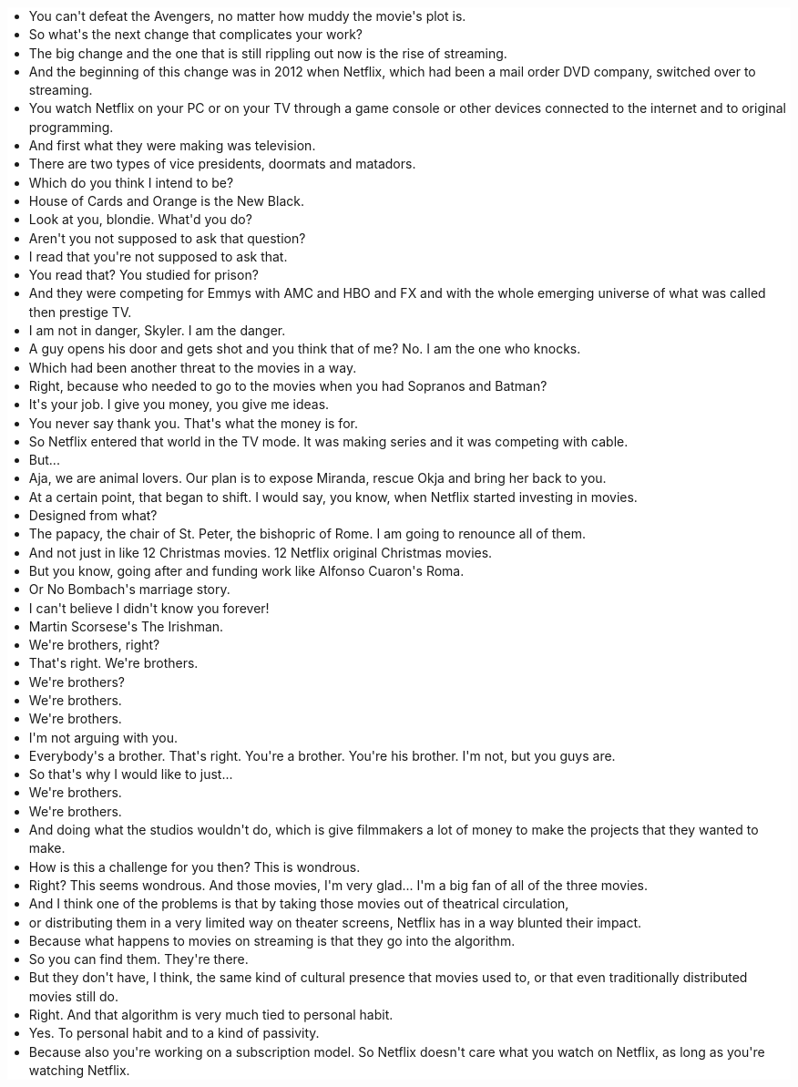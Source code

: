 *  You can't defeat the Avengers, no matter how muddy the movie's plot is.
*  So what's the next change that complicates your work?
*  The big change and the one that is still rippling out now is the rise of streaming.
*  And the beginning of this change was in 2012 when Netflix, which had been a mail order DVD company, switched over to streaming.
*  You watch Netflix on your PC or on your TV through a game console or other devices connected to the internet and to original programming.
*  And first what they were making was television.
*  There are two types of vice presidents, doormats and matadors.
*  Which do you think I intend to be?
*  House of Cards and Orange is the New Black.
*  Look at you, blondie. What'd you do?
*  Aren't you not supposed to ask that question?
*  I read that you're not supposed to ask that.
*  You read that? You studied for prison?
*  And they were competing for Emmys with AMC and HBO and FX and with the whole emerging universe of what was called then prestige TV.
*  I am not in danger, Skyler. I am the danger.
*  A guy opens his door and gets shot and you think that of me? No. I am the one who knocks.
*  Which had been another threat to the movies in a way.
*  Right, because who needed to go to the movies when you had Sopranos and Batman?
*  It's your job. I give you money, you give me ideas.
*  You never say thank you. That's what the money is for.
*  So Netflix entered that world in the TV mode. It was making series and it was competing with cable.
*  But...
*  Aja, we are animal lovers. Our plan is to expose Miranda, rescue Okja and bring her back to you.
*  At a certain point, that began to shift. I would say, you know, when Netflix started investing in movies.
*  Designed from what?
*  The papacy, the chair of St. Peter, the bishopric of Rome. I am going to renounce all of them.
*  And not just in like 12 Christmas movies. 12 Netflix original Christmas movies.
*  But you know, going after and funding work like Alfonso Cuaron's Roma.
*  Or No Bombach's marriage story.
*  I can't believe I didn't know you forever!
*  Martin Scorsese's The Irishman.
*  We're brothers, right?
*  That's right. We're brothers.
*  We're brothers?
*  We're brothers.
*  We're brothers.
*  I'm not arguing with you.
*  Everybody's a brother. That's right. You're a brother. You're his brother. I'm not, but you guys are.
*  So that's why I would like to just...
*  We're brothers.
*  We're brothers.
*  And doing what the studios wouldn't do, which is give filmmakers a lot of money to make the projects that they wanted to make.
*  How is this a challenge for you then? This is wondrous.
*  Right? This seems wondrous. And those movies, I'm very glad... I'm a big fan of all of the three movies.
*  And I think one of the problems is that by taking those movies out of theatrical circulation,
*  or distributing them in a very limited way on theater screens, Netflix has in a way blunted their impact.
*  Because what happens to movies on streaming is that they go into the algorithm.
*  So you can find them. They're there.
*  But they don't have, I think, the same kind of cultural presence that movies used to, or that even traditionally distributed movies still do.
*  Right. And that algorithm is very much tied to personal habit.
*  Yes. To personal habit and to a kind of passivity.
*  Because also you're working on a subscription model. So Netflix doesn't care what you watch on Netflix, as long as you're watching Netflix.